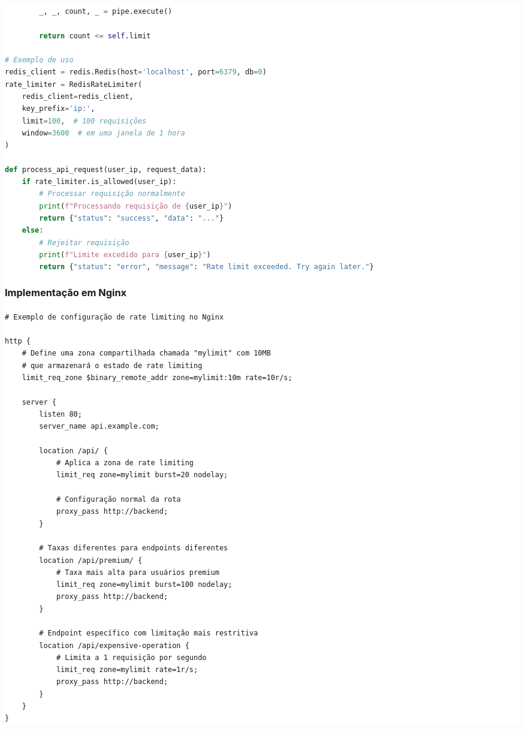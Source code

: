 ```python
        _, _, count, _ = pipe.execute()
        
        return count <= self.limit

# Exemplo de uso
redis_client = redis.Redis(host='localhost', port=6379, db=0)
rate_limiter = RedisRateLimiter(
    redis_client=redis_client,
    key_prefix='ip:',
    limit=100,  # 100 requisições
    window=3600  # em uma janela de 1 hora
)

def process_api_request(user_ip, request_data):
    if rate_limiter.is_allowed(user_ip):
        # Processar requisição normalmente
        print(f"Processando requisição de {user_ip}")
        return {"status": "success", "data": "..."}
    else:
        # Rejeitar requisição
        print(f"Limite excedido para {user_ip}")
        return {"status": "error", "message": "Rate limit exceeded. Try again later."}
```

### Implementação em Nginx

```nginx
# Exemplo de configuração de rate limiting no Nginx

http {
    # Define uma zona compartilhada chamada "mylimit" com 10MB
    # que armazenará o estado de rate limiting
    limit_req_zone $binary_remote_addr zone=mylimit:10m rate=10r/s;
    
    server {
        listen 80;
        server_name api.example.com;
        
        location /api/ {
            # Aplica a zona de rate limiting
            limit_req zone=mylimit burst=20 nodelay;
            
            # Configuração normal da rota
            proxy_pass http://backend;
        }
        
        # Taxas diferentes para endpoints diferentes
        location /api/premium/ {
            # Taxa mais alta para usuários premium
            limit_req zone=mylimit burst=100 nodelay;
            proxy_pass http://backend;
        }
        
        # Endpoint específico com limitação mais restritiva
        location /api/expensive-operation {
            # Limita a 1 requisição por segundo
            limit_req zone=mylimit rate=1r/s;
            proxy_pass http://backend;
        }
    }
}
```
